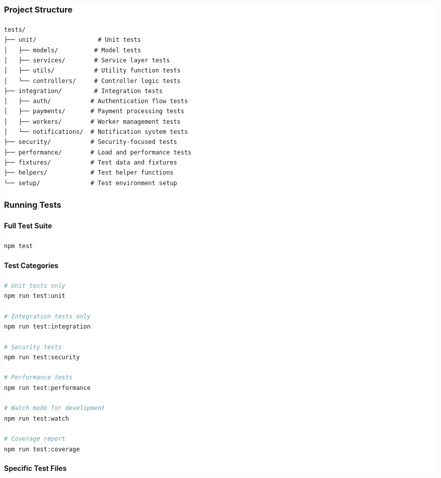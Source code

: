### Project Structure

```
tests/
├── unit/                 # Unit tests
│   ├── models/          # Model tests
│   ├── services/        # Service layer tests
│   ├── utils/           # Utility function tests
│   └── controllers/     # Controller logic tests
├── integration/         # Integration tests
│   ├── auth/           # Authentication flow tests
│   ├── payments/       # Payment processing tests
│   ├── workers/        # Worker management tests
│   └── notifications/  # Notification system tests
├── security/           # Security-focused tests
├── performance/        # Load and performance tests
├── fixtures/           # Test data and fixtures
├── helpers/            # Test helper functions
└── setup/              # Test environment setup
```

### Running Tests

#### Full Test Suite

```bash
npm test
```

#### Test Categories

```bash
# Unit tests only
npm run test:unit

# Integration tests only
npm run test:integration

# Security tests
npm run test:security

# Performance tests
npm run test:performance

# Watch mode for development
npm run test:watch

# Coverage report
npm run test:coverage
```

#### Specific Test Files
